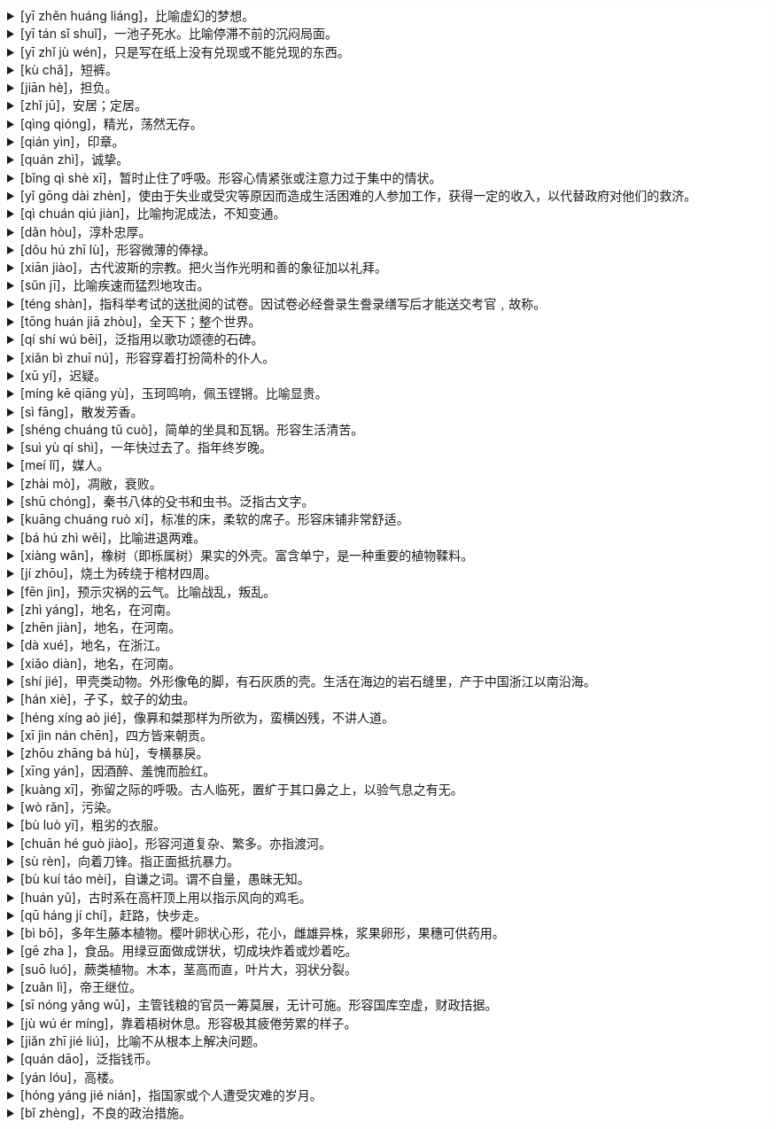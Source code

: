
<details><summary>[yī zhěn huáng liáng]，比喻虚幻的梦想。</summary></details>
<details><summary>[yī tán sǐ shuǐ]，一池子死水。比喻停滞不前的沉闷局面。</summary></details>
<details><summary>[yī zhǐ jù wén]，只是写在纸上没有兑现或不能兑现的东西。</summary></details>
<details><summary>[kù chǎ]，短裤。</summary></details>
<details><summary>[jiān hè]，担负。</summary></details>
<details><summary>[zhǐ jū]，安居；定居。</summary></details>
<details><summary>[qìng qióng]，精光，荡然无存。</summary></details>
<details><summary>[qián yìn]，印章。</summary></details>
<details><summary>[quán zhì]，诚挚。</summary></details>
<details><summary>[bǐng qì shè xī]，暂时止住了呼吸。形容心情紧张或注意力过于集中的情状。</summary></details>
<details><summary>[yǐ gōng dài zhèn]，使由于失业或受灾等原因而造成生活困难的人参加工作，获得一定的收入，以代替政府对他们的救济。</summary></details>
<details><summary>[qì chuán qiú jiàn]，比喻拘泥成法，不知变通。</summary></details>
<details><summary>[dǎn hòu]，淳朴忠厚。</summary></details>
<details><summary>[dǒu hú zhī lù]，形容微薄的俸禄。</summary></details>
<details><summary>[xiān jiào]，古代波斯的宗教。把火当作光明和善的象征加以礼拜。</summary></details>
<details><summary>[sǔn jī]，比喻疾速而猛烈地攻击。</summary></details>
<details><summary>[téng shàn]，指科举考试的送批阅的试卷。因试卷必经誊录生誊录缮写后才能送交考官﹐故称。</summary></details>
<details><summary>[tōng huán jiā zhòu]，全天下；整个世界。</summary></details>
<details><summary>[qí shí wú bēi]，泛指用以歌功颂德的石碑。</summary></details>
<details><summary>[xiǎn bì zhuī nú]，形容穿着打扮简朴的仆人。</summary></details>
<details><summary>[xū yí]，迟疑。</summary></details>
<details><summary>[míng kē qiāng yù]，玉珂鸣响，佩玉铿锵。比喻显贵。</summary></details>
<details><summary>[sì fāng]，散发芳香。</summary></details>
<details><summary>[shéng chuáng tǔ cuò]，简单的坐具和瓦锅。形容生活清苦。</summary></details>
<details><summary>[suì yù qí shì]，一年快过去了。指年终岁晚。</summary></details>
<details><summary>[meí lǐ]，媒人。</summary></details>
<details><summary>[zhài mò]，凋敝，衰败。</summary></details>
<details><summary>[shū chóng]，秦书八体的殳书和虫书。泛指古文字。</summary></details>
<details><summary>[kuāng chuáng ruò xí]，标准的床，柔软的席子。形容床铺非常舒适。</summary></details>
<details><summary>[bá hú zhì wěi]，比喻进退两难。</summary></details>
<details><summary>[xiàng wǎn]，橡树（即栎属树）果实的外壳。富含单宁，是一种重要的植物鞣料。</summary></details>
<details><summary>[jí zhōu]，烧土为砖绕于棺材四周。</summary></details>
<details><summary>[fēn jìn]，预示灾祸的云气。比喻战乱，叛乱。</summary></details>
<details><summary>[zhì yáng]，地名，在河南。</summary></details>
<details><summary>[zhēn jiàn]，地名，在河南。</summary></details>
<details><summary>[dà xué]，地名，在浙江。</summary></details>
<details><summary>[xiǎo diàn]，地名，在河南。</summary></details>
<details><summary>[shí jié]，甲壳类动物。外形像龟的脚，有石灰质的壳。生活在海边的岩石缝里，产于中国浙江以南沿海。</summary></details>
<details><summary>[hán xiè]，孑孓，蚊子的幼虫。</summary></details>
<details><summary>[héng xíng aò jié]，像奡和桀那样为所欲为，蛮横凶残，不讲人道。</summary></details>
<details><summary>[xī jìn nán chēn]，四方皆来朝贡。</summary></details>
<details><summary>[zhōu zhāng bá hù]，专横暴戾。</summary></details>
<details><summary>[xīng yán]，因酒醉、羞愧而脸红。</summary></details>
<details><summary>[kuàng xī]，弥留之际的呼吸。古人临死，置纩于其口鼻之上，以验气息之有无。</summary></details>
<details><summary>[wò rǎn]，污染。</summary></details>
<details><summary>[bù luò yī]，粗劣的衣服。</summary></details>
<details><summary>[chuān hé guò jiào]，形容河道复杂、繁多。亦指渡河。</summary></details>
<details><summary>[sù rèn]，向着刀锋。指正面抵抗暴力。</summary></details>
<details><summary>[bù kuí táo mèi]，自谦之词。谓不自量，愚昧无知。</summary></details>
<details><summary>[huán yǔ]，古时系在高杆顶上用以指示风向的鸡毛。</summary></details>
<details><summary>[qū háng jí chí]，赶路，快步走。</summary></details>
<details><summary>[bì bō]，多年生藤本植物。樱叶卵状心形，花小，雌雄异株，浆果卵形，果穗可供药用。</summary></details>
<details><summary>[gē zha ]，食品。用绿豆面做成饼状，切成块炸着或炒着吃。</summary></details>
<details><summary>[suō luó]，蕨类植物。木本，茎高而直，叶片大，羽状分裂。</summary></details>
<details><summary>[zuǎn lì]，帝王继位。</summary></details>
<details><summary>[sī nóng yǎng wū]，主管钱粮的官员一筹莫展，无计可施。形容国库空虚，财政拮据。</summary></details>
<details><summary>[jù wú ér míng]，靠着梧树休息。形容极其疲倦劳累的样子。</summary></details>
<details><summary>[jiǎn zhī jié liú]，比喻不从根本上解决问题。</summary></details>
<details><summary>[quán dāo]，泛指钱币。</summary></details>
<details><summary>[yán lóu]，高楼。</summary></details>
<details><summary>[hóng yáng jié nián]，指国家或个人遭受灾难的岁月。</summary></details>
<details><summary>[bǐ zhèng]，不良的政治措施。</summary></details>